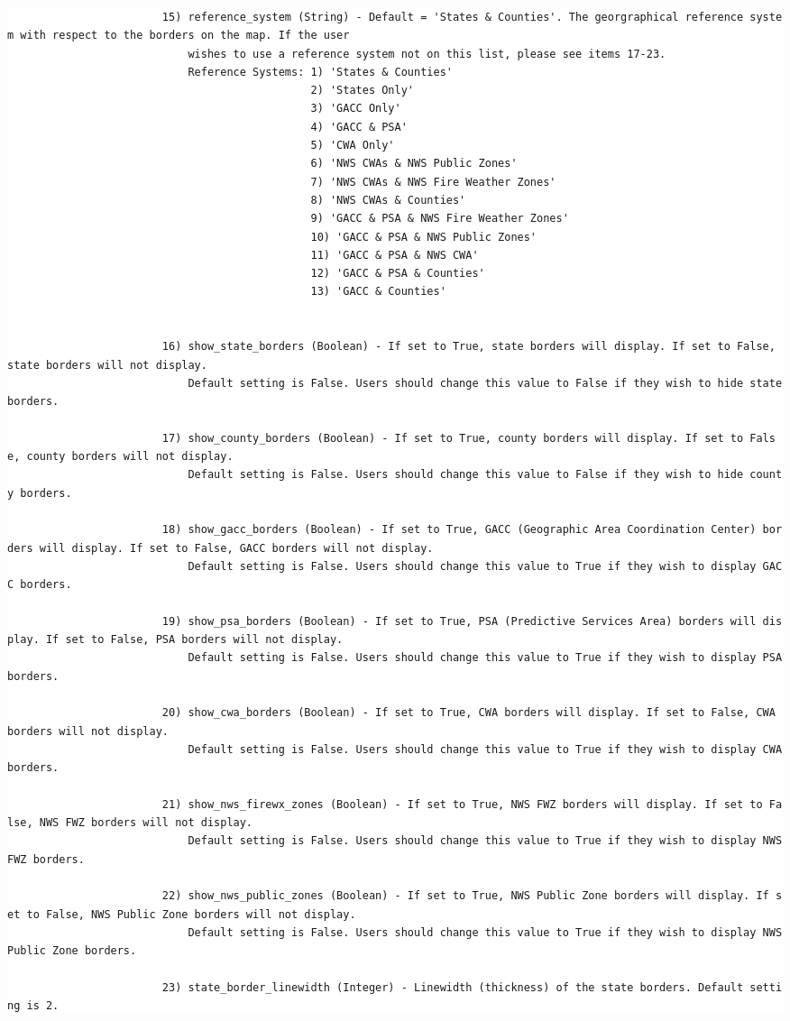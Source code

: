                             15) reference_system (String) - Default = 'States & Counties'. The georgraphical reference system with respect to the borders on the map. If the user
                                wishes to use a reference system not on this list, please see items 17-23. 
                                Reference Systems: 1) 'States & Counties'
                                                   2) 'States Only'
                                                   3) 'GACC Only'
                                                   4) 'GACC & PSA'
                                                   5) 'CWA Only'
                                                   6) 'NWS CWAs & NWS Public Zones'
                                                   7) 'NWS CWAs & NWS Fire Weather Zones'
                                                   8) 'NWS CWAs & Counties'
                                                   9) 'GACC & PSA & NWS Fire Weather Zones'
                                                   10) 'GACC & PSA & NWS Public Zones'
                                                   11) 'GACC & PSA & NWS CWA'
                                                   12) 'GACC & PSA & Counties'
                                                   13) 'GACC & Counties'
                                                   
    
                            16) show_state_borders (Boolean) - If set to True, state borders will display. If set to False, state borders will not display. 
                                Default setting is False. Users should change this value to False if they wish to hide state borders. 

                            17) show_county_borders (Boolean) - If set to True, county borders will display. If set to False, county borders will not display. 
                                Default setting is False. Users should change this value to False if they wish to hide county borders. 

                            18) show_gacc_borders (Boolean) - If set to True, GACC (Geographic Area Coordination Center) borders will display. If set to False, GACC borders will not display. 
                                Default setting is False. Users should change this value to True if they wish to display GACC borders. 

                            19) show_psa_borders (Boolean) - If set to True, PSA (Predictive Services Area) borders will display. If set to False, PSA borders will not display. 
                                Default setting is False. Users should change this value to True if they wish to display PSA borders.

                            20) show_cwa_borders (Boolean) - If set to True, CWA borders will display. If set to False, CWA borders will not display. 
                                Default setting is False. Users should change this value to True if they wish to display CWA borders.

                            21) show_nws_firewx_zones (Boolean) - If set to True, NWS FWZ borders will display. If set to False, NWS FWZ borders will not display. 
                                Default setting is False. Users should change this value to True if they wish to display NWS FWZ borders.

                            22) show_nws_public_zones (Boolean) - If set to True, NWS Public Zone borders will display. If set to False, NWS Public Zone borders will not display. 
                                Default setting is False. Users should change this value to True if they wish to display NWS Public Zone borders.

                            23) state_border_linewidth (Integer) - Linewidth (thickness) of the state borders. Default setting is 2. 
